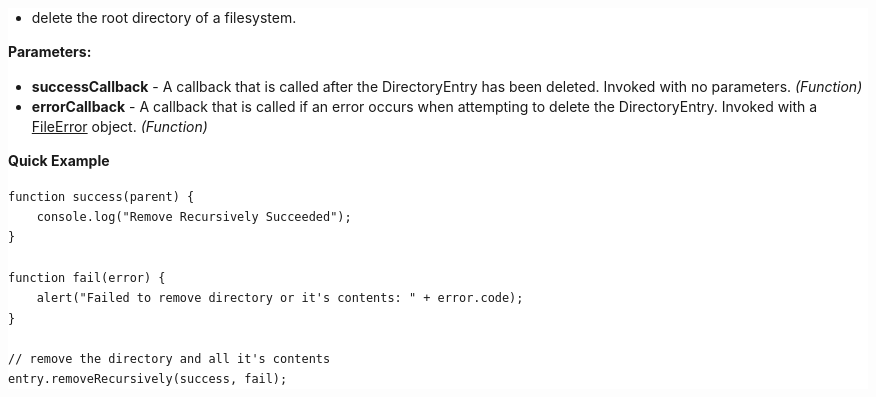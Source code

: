 - delete the root directory of a filesystem.

__Parameters:__

- __successCallback__ - A callback that is called after the DirectoryEntry has been deleted.  Invoked with no parameters. _(Function)_
- __errorCallback__ - A callback that is called if an error occurs when attempting to delete the DirectoryEntry.  Invoked with a [FileError](../fileerror/fileerror.html) object. _(Function)_

__Quick Example__

    function success(parent) {
        console.log("Remove Recursively Succeeded");
    }

    function fail(error) {
        alert("Failed to remove directory or it's contents: " + error.code);
    }

    // remove the directory and all it's contents
    entry.removeRecursively(success, fail);
